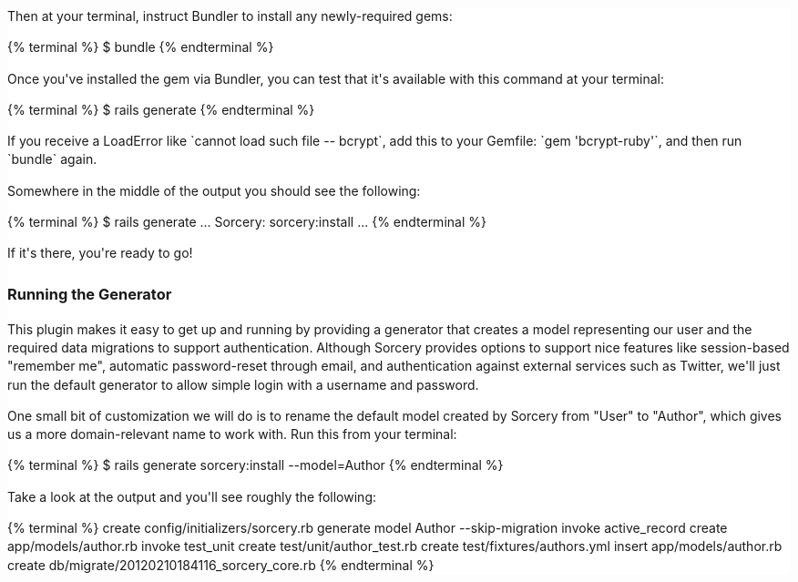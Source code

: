Then at your terminal, instruct Bundler to install any newly-required gems:

{% terminal %}
$ bundle
{% endterminal %}

Once you've installed the gem via Bundler, you can test that it's available with this command at your terminal:

{% terminal %}
$ rails generate
{% endterminal %}


<div class="note">
  <p>If you receive a LoadError like `cannot load such file -- bcrypt`, add this to your Gemfile: `gem 'bcrypt-ruby'`, and then run `bundle` again.</p>
</div>

Somewhere in the middle of the output you should see the following:

{% terminal %}
$ rails generate
...
Sorcery:
  sorcery:install
...
{% endterminal %}

If it's there, you're ready to go!

### Running the Generator

This plugin makes it easy to get up and running by providing a generator that creates a model representing our user and the required data migrations to support authentication. Although Sorcery provides options to support nice features like session-based "remember me", automatic password-reset through email, and authentication against external services such as Twitter, we'll just run the default generator to allow simple login with a username and password.

One small bit of customization we will do is to rename the default model created by Sorcery from "User" to "Author", which gives us a more domain-relevant name to work with. Run this from your terminal:

{% terminal %}
$ rails generate sorcery:install --model=Author
{% endterminal %}


Take a look at the output and you'll see roughly the following:

{% terminal %}
  create  config/initializers/sorcery.rb
generate  model Author --skip-migration
  invoke  active_record
  create    app/models/author.rb
  invoke    test_unit
  create      test/unit/author_test.rb
  create      test/fixtures/authors.yml
  insert  app/models/author.rb
  create  db/migrate/20120210184116_sorcery_core.rb
{% endterminal %}

